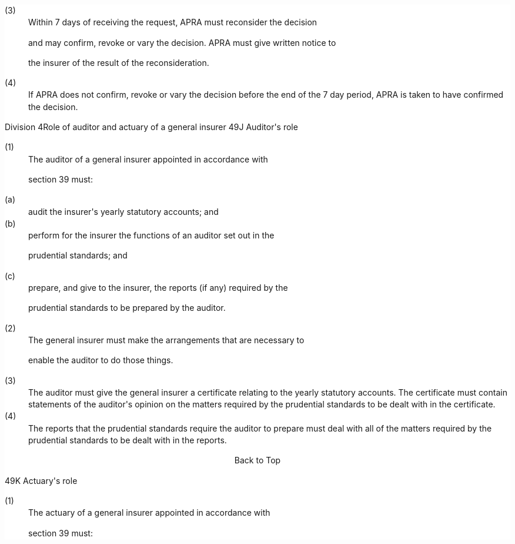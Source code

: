 </dl></dl></dl>

<dl compact=""><dl compact="">

<dt>(3)</dt><dd>Within 7 days of receiving the request, APRA must reconsider the decision

and may confirm, revoke or vary the decision. APRA must give written notice to

the insurer of the result of the reconsideration.</dd> <dt>(4)</dt><dd>If APRA does not confirm, revoke or vary the decision before the end of the 7 day period, APRA is taken to have confirmed the decision. </dd> </dl></dl>

Division&#160;4&#151;Role of auditor and actuary of a general insurer
 49J  Auditor's role

<dl compact=""><dl compact="">

<dt>(1)</dt><dd>The auditor of a general insurer appointed in accordance with

section&#160;39 must:

</dd> </dl></dl>

<dl compact=""><dl compact=""><dl compact="">

<dt>(a)</dt><dd>audit the insurer's yearly statutory accounts; and</dd>

<dt>(b)</dt><dd>perform for the insurer the functions of an auditor set out in the

prudential standards; and</dd>

<dt>(c)</dt><dd>prepare, and give to the insurer, the reports (if any) required by the

prudential standards to be prepared by the auditor.

</dd>

</dl></dl></dl>

<dl compact=""><dl compact="">

<dt>(2)</dt><dd>The general insurer must make the arrangements that are necessary to

enable the auditor to do those things.</dd> <dt>(3)</dt><dd>The auditor must give the general insurer a certificate relating to the yearly statutory accounts. The certificate must contain statements of the auditor's opinion on the matters required by the prudential standards to be dealt with in the certificate.</dd> <dt>(4)</dt><dd>The reports that the prudential standards require the auditor to prepare must deal with all of the matters required by the prudential standards to be dealt with in the reports. </dd> </dl></dl>

<center>Back to Top</center>

49K  Actuary's role

<dl compact=""><dl compact="">

<dt>(1)</dt><dd>The actuary of a general insurer appointed in accordance with

section&#160;39 must:

</dd> </dl></dl>

<dl compact=""><dl compact=""><dl compact="">
